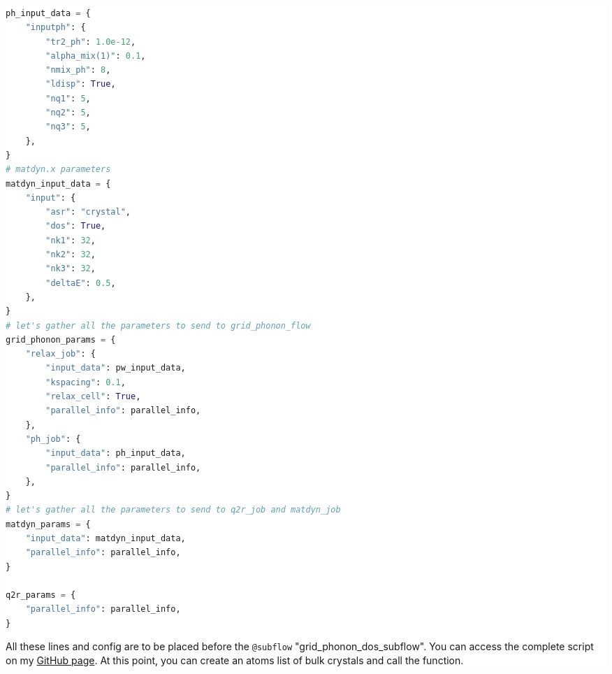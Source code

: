 ``` python
ph_input_data = {
    "inputph": {
        "tr2_ph": 1.0e-12,
        "alpha_mix(1)": 0.1,
        "nmix_ph": 8,
        "ldisp": True,
        "nq1": 5,
        "nq2": 5,
        "nq3": 5,
    },
}
# matdyn.x parameters
matdyn_input_data = {
    "input": {
        "asr": "crystal",
        "dos": True,
        "nk1": 32,
        "nk2": 32,
        "nk3": 32,
        "deltaE": 0.5,
    },
}
# let's gather all the parameters to send to grid_phonon_flow
grid_phonon_params = {
    "relax_job": {
        "input_data": pw_input_data,
        "kspacing": 0.1,
        "relax_cell": True,
        "parallel_info": parallel_info,
    },
    "ph_job": {
        "input_data": ph_input_data,
        "parallel_info": parallel_info,
    },
}
# let's gather all the parameters to send to q2r_job and matdyn_job
matdyn_params = {
    "input_data": matdyn_input_data,
    "parallel_info": parallel_info,
}

q2r_params = {
    "parallel_info": parallel_info,
}
```

All these lines and config are to be placed before the `@subflow` "grid_phonon_dos_subflow". You can access the complete script on my [GitHub page](https://github.com/tomdemeyere/tomdemeyere.github.io/blob/master/code_snippets/blog-post-2.py). At this point, you can create an atoms list of bulk crystals and call the function.
